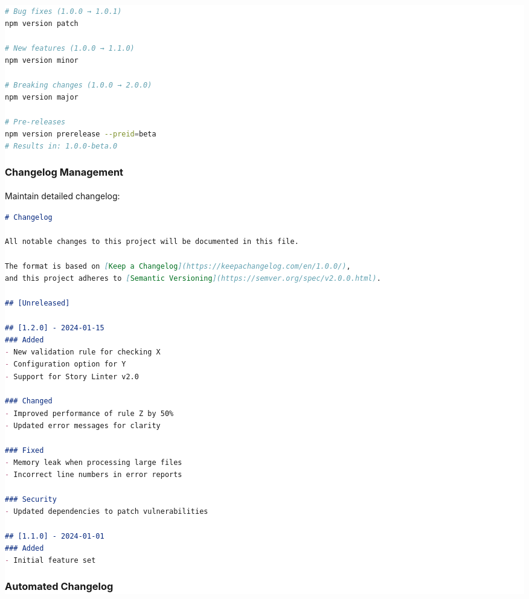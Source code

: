 ```bash
# Bug fixes (1.0.0 → 1.0.1)
npm version patch

# New features (1.0.0 → 1.1.0)
npm version minor

# Breaking changes (1.0.0 → 2.0.0)
npm version major

# Pre-releases
npm version prerelease --preid=beta
# Results in: 1.0.0-beta.0
```

### Changelog Management

Maintain detailed changelog:

```markdown
# Changelog

All notable changes to this project will be documented in this file.

The format is based on [Keep a Changelog](https://keepachangelog.com/en/1.0.0/),
and this project adheres to [Semantic Versioning](https://semver.org/spec/v2.0.0.html).

## [Unreleased]

## [1.2.0] - 2024-01-15
### Added
- New validation rule for checking X
- Configuration option for Y
- Support for Story Linter v2.0

### Changed
- Improved performance of rule Z by 50%
- Updated error messages for clarity

### Fixed
- Memory leak when processing large files
- Incorrect line numbers in error reports

### Security
- Updated dependencies to patch vulnerabilities

## [1.1.0] - 2024-01-01
### Added
- Initial feature set
```

### Automated Changelog

